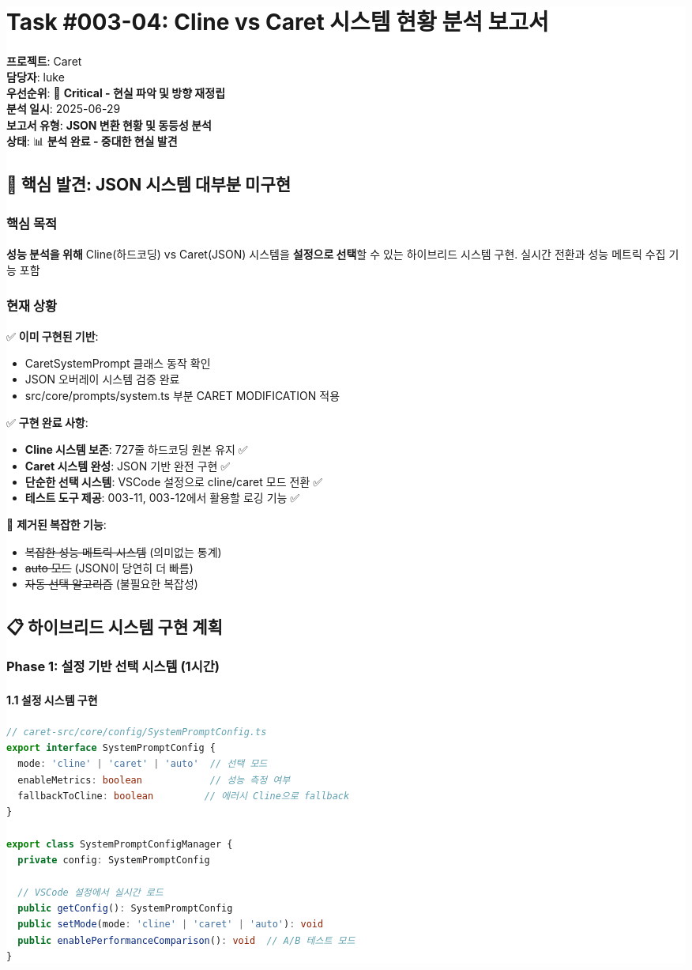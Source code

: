 # Task #003-04: Cline vs Caret 시스템 현황 분석 보고서

**프로젝트**: Caret  
**담당자**: luke  
**우선순위**: 🚨 **Critical - 현실 파악 및 방향 재정립**  
**분석 일시**: 2025-06-29  
**보고서 유형**: **JSON 변환 현황 및 동등성 분석**  
**상태**: 📊 **분석 완료 - 중대한 현실 발견**

## 🚨 **핵심 발견: JSON 시스템 대부분 미구현**

### **핵심 목적**
**성능 분석을 위해** Cline(하드코딩) vs Caret(JSON) 시스템을 **설정으로 선택**할 수 있는 하이브리드 시스템 구현. 실시간 전환과 성능 메트릭 수집 기능 포함

### **현재 상황**
✅ **이미 구현된 기반**:
- CaretSystemPrompt 클래스 동작 확인
- JSON 오버레이 시스템 검증 완료
- src/core/prompts/system.ts 부분 CARET MODIFICATION 적용

✅ **구현 완료 사항**:
- **Cline 시스템 보존**: 727줄 하드코딩 원본 유지 ✅
- **Caret 시스템 완성**: JSON 기반 완전 구현 ✅
- **단순한 선택 시스템**: VSCode 설정으로 cline/caret 모드 전환 ✅
- **테스트 도구 제공**: 003-11, 003-12에서 활용할 로깅 기능 ✅

🚫 **제거된 복잡한 기능**:
- ~~복잡한 성능 메트릭 시스템~~ (의미없는 통계)
- ~~auto 모드~~ (JSON이 당연히 더 빠름)
- ~~자동 선택 알고리즘~~ (불필요한 복잡성)

## 📋 **하이브리드 시스템 구현 계획**

### **Phase 1: 설정 기반 선택 시스템 (1시간)**

#### **1.1 설정 시스템 구현**
```typescript
// caret-src/core/config/SystemPromptConfig.ts
export interface SystemPromptConfig {
  mode: 'cline' | 'caret' | 'auto'  // 선택 모드
  enableMetrics: boolean            // 성능 측정 여부
  fallbackToCline: boolean         // 에러시 Cline으로 fallback
}

export class SystemPromptConfigManager {
  private config: SystemPromptConfig
  
  // VSCode 설정에서 실시간 로드
  public getConfig(): SystemPromptConfig
  public setMode(mode: 'cline' | 'caret' | 'auto'): void
  public enablePerformanceComparison(): void  // A/B 테스트 모드
}
```
